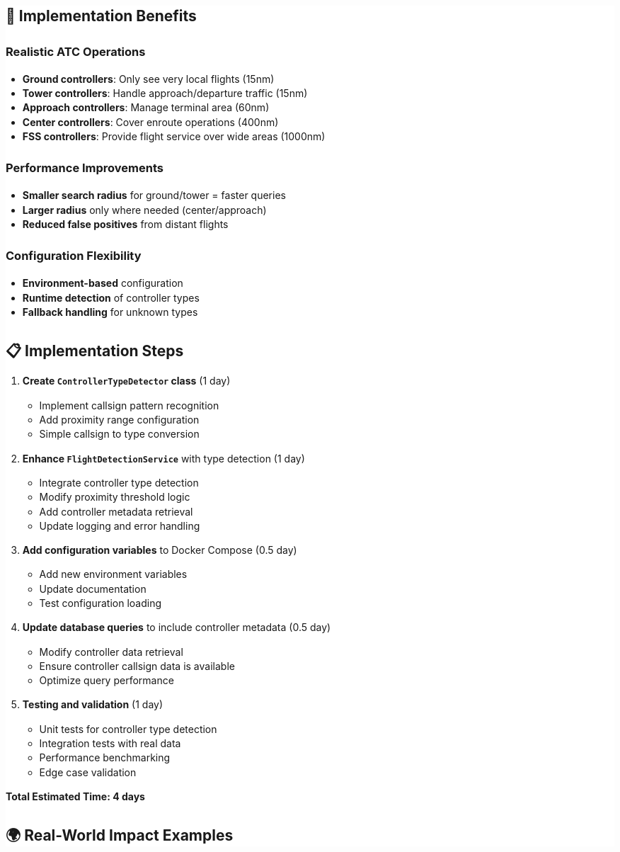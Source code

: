 ## 🎯 **Implementation Benefits**

### **Realistic ATC Operations**
- **Ground controllers**: Only see very local flights (15nm)
- **Tower controllers**: Handle approach/departure traffic (15nm)  
- **Approach controllers**: Manage terminal area (60nm)
- **Center controllers**: Cover enroute operations (400nm)
- **FSS controllers**: Provide flight service over wide areas (1000nm)

### **Performance Improvements**
- **Smaller search radius** for ground/tower = faster queries
- **Larger radius** only where needed (center/approach)
- **Reduced false positives** from distant flights

### **Configuration Flexibility**
- **Environment-based** configuration
- **Runtime detection** of controller types
- **Fallback handling** for unknown types

## 📋 **Implementation Steps**

1. **Create `ControllerTypeDetector` class** (1 day)
   - Implement callsign pattern recognition
   - Add proximity range configuration
   - Simple callsign to type conversion

2. **Enhance `FlightDetectionService`** with type detection (1 day)
   - Integrate controller type detection
   - Modify proximity threshold logic
   - Add controller metadata retrieval
   - Update logging and error handling

3. **Add configuration variables** to Docker Compose (0.5 day)
   - Add new environment variables
   - Update documentation
   - Test configuration loading

4. **Update database queries** to include controller metadata (0.5 day)
   - Modify controller data retrieval
   - Ensure controller callsign data is available
   - Optimize query performance

5. **Testing and validation** (1 day)
   - Unit tests for controller type detection
   - Integration tests with real data
   - Performance benchmarking
   - Edge case validation

**Total Estimated Time: 4 days**

## 🌍 **Real-World Impact Examples**

